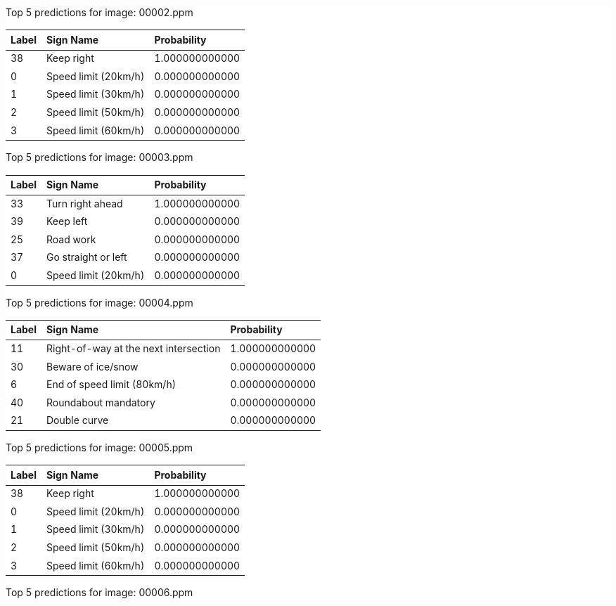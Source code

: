 Top 5 predictions for image: 00002.ppm

|Label|Sign Name                                |Probability|
|:----|:--------------------------------------- |:---------|
|38   |Keep right                               |1.000000000000 |
|0    |Speed limit (20km/h)                     |0.000000000000 |
|1    |Speed limit (30km/h)                     |0.000000000000 |
|2    |Speed limit (50km/h)                     |0.000000000000 |
|3    |Speed limit (60km/h)                     |0.000000000000 |

Top 5 predictions for image: 00003.ppm

|Label|Sign Name                                |Probability|
|:----|:--------------------------------------- |:---------|
|33   |Turn right ahead                         |1.000000000000 |
|39   |Keep left                                |0.000000000000 |
|25   |Road work                                |0.000000000000 |
|37   |Go straight or left                      |0.000000000000 |
|0    |Speed limit (20km/h)                     |0.000000000000 |

Top 5 predictions for image: 00004.ppm

|Label|Sign Name                                |Probability|
|:----|:--------------------------------------- |:---------|
|11   |Right-of-way at the next intersection    |1.000000000000 |
|30   |Beware of ice/snow                       |0.000000000000 |
|6    |End of speed limit (80km/h)              |0.000000000000 |
|40   |Roundabout mandatory                     |0.000000000000 |
|21   |Double curve                             |0.000000000000 |

Top 5 predictions for image: 00005.ppm

|Label|Sign Name                                |Probability|
|:----|:--------------------------------------- |:---------|
|38   |Keep right                               |1.000000000000 |
|0    |Speed limit (20km/h)                     |0.000000000000 |
|1    |Speed limit (30km/h)                     |0.000000000000 |
|2    |Speed limit (50km/h)                     |0.000000000000 |
|3    |Speed limit (60km/h)                     |0.000000000000 |

Top 5 predictions for image: 00006.ppm
